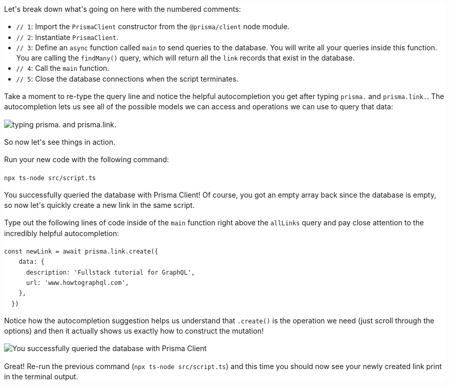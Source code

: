</Instruction>

Let's break down what's going on here with the numbered comments:

- `// 1`: Import the `PrismaClient` constructor from the `@prisma/client` node module.
- `// 2`: Instantiate `PrismaClient`.
- `// 3`: Define an `async` function called `main` to send queries to the database. You will write all your queries inside this function. You are calling the `findMany()` query, which will return all the `link` records that exist in the database.
- `// 4`: Call the `main` function.
- `// 5`: Close the database connections when the script terminates.

Take a moment to re-type the query line and notice the helpful autocompletion you get after typing `prisma.` and `prisma.link.`. The autocompletion lets us see all of the possible models we can
access and operations we can use to query that data:

![typing prisma. and prisma.link.](https://i.imgur.com/G52euHi.gif)

So now let's see things in action.

<Instruction>

Run your new code with the following command:

```bash(path=".../hackernews-typescript/")
npx ts-node src/script.ts              
```

</Instruction>

You successfully queried the database with Prisma Client! Of course, you got an empty array back since the database is empty, so now let's quickly create a new link in the same
script.

<Instruction>

Type out the following lines of code inside of the `main` function right above the `allLinks` query and pay close attention to the incredibly helpful autocompletion:


```typescript(path=".../hackernews-typescript/src/script.ts")
const newLink = await prisma.link.create({
    data: {
      description: 'Fullstack tutorial for GraphQL',
      url: 'www.howtographql.com',
    },
  })
```

</Instruction>

Notice how the autocompletion suggestion helps us understand that `.create()` is the operation we need (just scroll through the options) and then it actually shows us exactly how to construct the mutation!

![You successfully queried the database with Prisma Client](https://i.imgur.com/d8r8WRp.gif)

Great! Re-run the previous command (`npx ts-node src/script.ts`) and this time you should now see your newly created link print in the terminal output.
